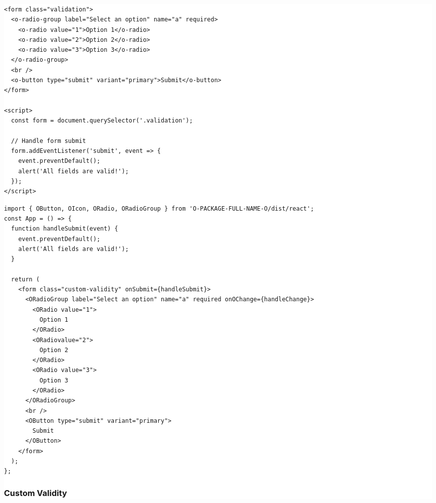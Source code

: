 ```html:preview
<form class="validation">
  <o-radio-group label="Select an option" name="a" required>
    <o-radio value="1">Option 1</o-radio>
    <o-radio value="2">Option 2</o-radio>
    <o-radio value="3">Option 3</o-radio>
  </o-radio-group>
  <br />
  <o-button type="submit" variant="primary">Submit</o-button>
</form>

<script>
  const form = document.querySelector('.validation');

  // Handle form submit
  form.addEventListener('submit', event => {
    event.preventDefault();
    alert('All fields are valid!');
  });
</script>
```

```jsx:react
import { OButton, OIcon, ORadio, ORadioGroup } from 'O-PACKAGE-FULL-NAME-O/dist/react';
const App = () => {
  function handleSubmit(event) {
    event.preventDefault();
    alert('All fields are valid!');
  }

  return (
    <form class="custom-validity" onSubmit={handleSubmit}>
      <ORadioGroup label="Select an option" name="a" required onOChange={handleChange}>
        <ORadio value="1">
          Option 1
        </ORadio>
        <ORadiovalue="2">
          Option 2
        </ORadio>
        <ORadio value="3">
          Option 3
        </ORadio>
      </ORadioGroup>
      <br />
      <OButton type="submit" variant="primary">
        Submit
      </OButton>
    </form>
  );
};
```

### Custom Validity
